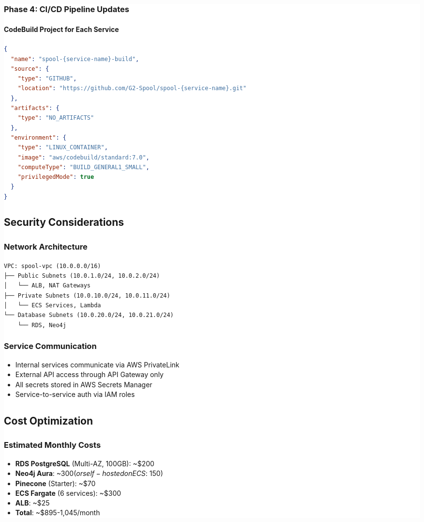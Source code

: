 ### Phase 4: CI/CD Pipeline Updates

#### CodeBuild Project for Each Service
```json
{
  "name": "spool-{service-name}-build",
  "source": {
    "type": "GITHUB",
    "location": "https://github.com/G2-Spool/spool-{service-name}.git"
  },
  "artifacts": {
    "type": "NO_ARTIFACTS"
  },
  "environment": {
    "type": "LINUX_CONTAINER",
    "image": "aws/codebuild/standard:7.0",
    "computeType": "BUILD_GENERAL1_SMALL",
    "privilegedMode": true
  }
}
```

## Security Considerations

### Network Architecture
```
VPC: spool-vpc (10.0.0.0/16)
├── Public Subnets (10.0.1.0/24, 10.0.2.0/24)
│   └── ALB, NAT Gateways
├── Private Subnets (10.0.10.0/24, 10.0.11.0/24)
│   └── ECS Services, Lambda
└── Database Subnets (10.0.20.0/24, 10.0.21.0/24)
    └── RDS, Neo4j
```

### Service Communication
- Internal services communicate via AWS PrivateLink
- External API access through API Gateway only
- All secrets stored in AWS Secrets Manager
- Service-to-service auth via IAM roles

## Cost Optimization

### Estimated Monthly Costs
- **RDS PostgreSQL** (Multi-AZ, 100GB): ~$200
- **Neo4j Aura**: ~$300 (or self-hosted on ECS: ~$150)
- **Pinecone** (Starter): ~$70
- **ECS Fargate** (6 services): ~$300
- **ALB**: ~$25
- **Total**: ~$895-1,045/month
